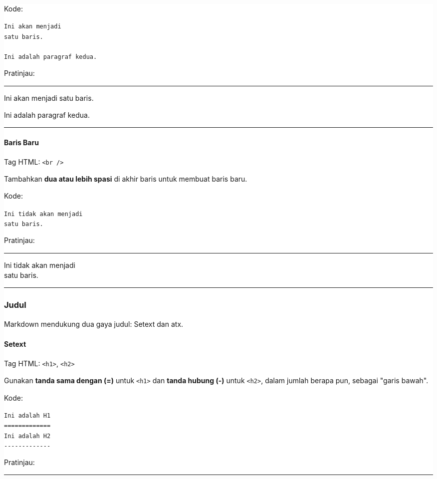 Kode:

    Ini akan menjadi
    satu baris.

    Ini adalah paragraf kedua.

Pratinjau:

---

Ini akan menjadi
satu baris.

Ini adalah paragraf kedua.

---

#### Baris Baru

Tag HTML: `<br />`

Tambahkan **dua atau lebih spasi** di akhir baris untuk membuat baris baru.

Kode:

    Ini tidak akan menjadi  
    satu baris.

Pratinjau:

---

Ini tidak akan menjadi  
satu baris.

---

<a id="headers"></a>
### Judul

Markdown mendukung dua gaya judul: Setext dan atx.

#### Setext

Tag HTML: `<h1>`, `<h2>`

Gunakan **tanda sama dengan (=)** untuk `<h1>` dan **tanda hubung (-)** untuk `<h2>`, dalam jumlah berapa pun, sebagai "garis bawah".

Kode:

    Ini adalah H1
    =============
    Ini adalah H2
    -------------

Pratinjau:

---
